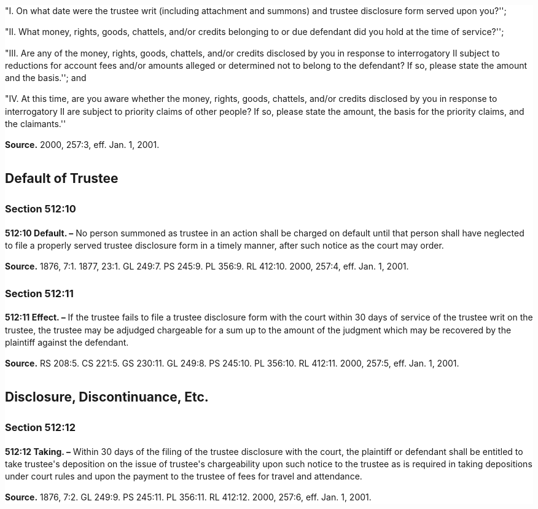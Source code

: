  "I. On what date were the trustee writ (including attachment and
summons) and trustee disclosure form served upon you?'';
                                             
 "II. What money, rights, goods, chattels, and/or credits belonging
to or due defendant did you hold at the time of service?'';
                                             
 "III. Are any of the money, rights, goods, chattels, and/or credits
disclosed by you in response to interrogatory II subject to reductions
for account fees and/or amounts alleged or determined not to belong to
the defendant? If so, please state the amount and the basis.''; and
                                             
 "IV. At this time, are you aware whether the money, rights, goods,
chattels, and/or credits disclosed by you in response to interrogatory
II are subject to priority claims of other people? If so, please state
the amount, the basis for the priority claims, and the claimants.''

**Source.** 2000, 257:3, eff. Jan. 1, 2001.

Default of Trustee
------------------

### Section 512:10

 **512:10 Default. –** No person summoned as trustee in an action
shall be charged on default until that person shall have neglected to
file a properly served trustee disclosure form in a timely manner, after
such notice as the court may order.

**Source.** 1876, 7:1. 1877, 23:1. GL 249:7. PS 245:9. PL 356:9. RL
412:10. 2000, 257:4, eff. Jan. 1, 2001.

### Section 512:11

 **512:11 Effect. –** If the trustee fails to file a trustee
disclosure form with the court within 30 days of service of the trustee
writ on the trustee, the trustee may be adjudged chargeable for a sum up
to the amount of the judgment which may be recovered by the plaintiff
against the defendant.

**Source.** RS 208:5. CS 221:5. GS 230:11. GL 249:8. PS 245:10. PL
356:10. RL 412:11. 2000, 257:5, eff. Jan. 1, 2001.

Disclosure, Discontinuance, Etc.
--------------------------------

### Section 512:12

 **512:12 Taking. –** Within 30 days of the filing of the trustee
disclosure with the court, the plaintiff or defendant shall be entitled
to take trustee's deposition on the issue of trustee's chargeability
upon such notice to the trustee as is required in taking depositions
under court rules and upon the payment to the trustee of fees for travel
and attendance.

**Source.** 1876, 7:2. GL 249:9. PS 245:11. PL 356:11. RL 412:12. 2000,
257:6, eff. Jan. 1, 2001.
